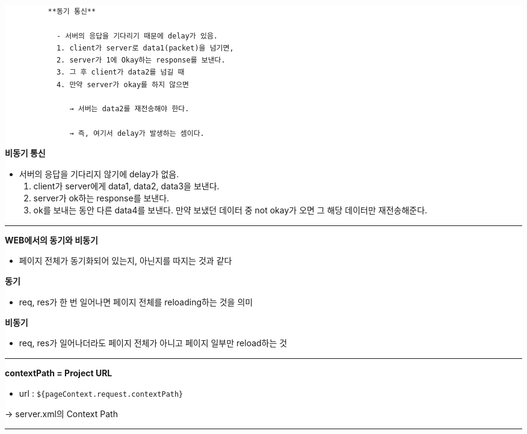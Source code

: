               **동기 통신**

                - 서버의 응답을 기다리기 때문에 delay가 있음.
                1. client가 server로 data1(packet)을 넘기면,
                2. server가 1에 Okay하는 response를 보낸다.
                3. 그 후 client가 data2를 넘길 때
                4. 만약 server가 okay를 하지 않으면

                   → 서버는 data2를 재전송해야 한다.

                   → 즉, 여기서 delay가 발생하는 셈이다.


**비동기 통신**
                
- 서버의 응답을 기다리지 않기에 delay가 없음.
  1. client가 server에게 data1, data2, data3을 보낸다.
  2. server가 ok하는 response를 보낸다.
  3. ok를 보내는 동안 다른 data4를 보낸다. 만약 보냈던 데이터 중 not okay가 오면 그 해당 데이터만 재전송해준다.
  
---
  
**WEB에서의 동기와 비동기**
    
- 페이지 전체가 동기화되어 있는지, 아닌지를 따지는 것과 같다
  
**동기**
        
- req, res가 한 번 일어나면 페이지 전체를 reloading하는 것을 의미
  
**비동기**
        
- req, res가 일어나더라도 페이지 전체가 아니고 페이지 일부만 reload하는 것

---
    
**contextPath = Project URL**
    
- url : `${pageContext.request.contextPath}`
  
→ server.xml의 Context Path


---